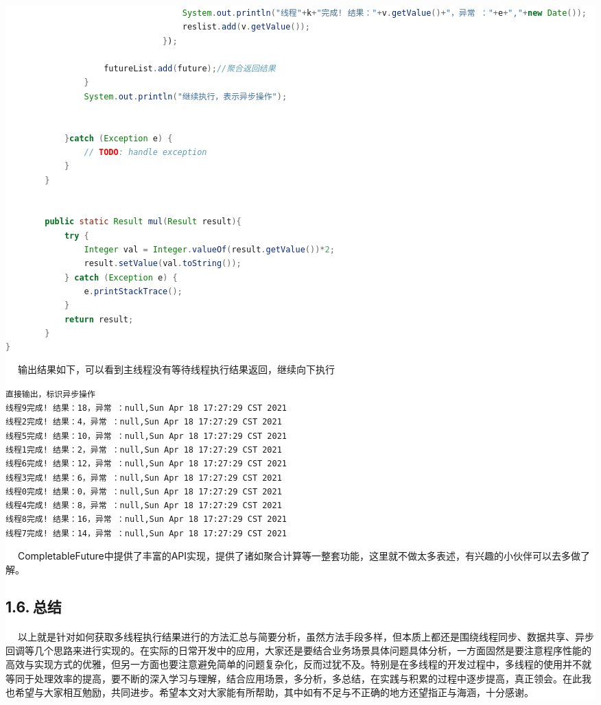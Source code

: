 ```java
                                    System.out.println("线程"+k+"完成! 结果："+v.getValue()+"，异常 ："+e+","+new Date());
                                    reslist.add(v.getValue());
                                });

                    futureList.add(future);//聚合返回结果
                }
                System.out.println("继续执行，表示异步操作");


            }catch (Exception e) {
                // TODO: handle exception
            }
        }


        public static Result mul(Result result){
            try {
                Integer val = Integer.valueOf(result.getValue())*2;
                result.setValue(val.toString());
            } catch (Exception e) {
                e.printStackTrace();
            }
            return result;
        }
}
```
&emsp; 输出结果如下，可以看到主线程没有等待线程执行结果返回，继续向下执行  

```
直接输出，标识异步操作
线程9完成! 结果：18，异常 ：null,Sun Apr 18 17:27:29 CST 2021
线程2完成! 结果：4，异常 ：null,Sun Apr 18 17:27:29 CST 2021
线程5完成! 结果：10，异常 ：null,Sun Apr 18 17:27:29 CST 2021
线程1完成! 结果：2，异常 ：null,Sun Apr 18 17:27:29 CST 2021
线程6完成! 结果：12，异常 ：null,Sun Apr 18 17:27:29 CST 2021
线程3完成! 结果：6，异常 ：null,Sun Apr 18 17:27:29 CST 2021
线程0完成! 结果：0，异常 ：null,Sun Apr 18 17:27:29 CST 2021
线程4完成! 结果：8，异常 ：null,Sun Apr 18 17:27:29 CST 2021
线程8完成! 结果：16，异常 ：null,Sun Apr 18 17:27:29 CST 2021
线程7完成! 结果：14，异常 ：null,Sun Apr 18 17:27:29 CST 2021
```
&emsp; CompletableFuture中提供了丰富的API实现，提供了诸如聚合计算等一整套功能，这里就不做太多表述，有兴趣的小伙伴可以去多做了解。  

## 1.6. 总结
&emsp; 以上就是针对如何获取多线程执行结果进行的方法汇总与简要分析，虽然方法手段多样，但本质上都还是围绕线程同步、数据共享、异步回调等几个思路来进行实现的。在实际的日常开发中的应用，大家还是要结合业务场景具体问题具体分析，一方面固然是要注意程序性能的高效与实现方式的优雅，但另一方面也要注意避免简单的问题复杂化，反而过犹不及。特别是在多线程的开发过程中，多线程的使用并不就等同于处理效率的提高，要不断的深入学习与理解，结合应用场景，多分析，多总结，在实践与积累的过程中逐步提高，真正领会。在此我也希望与大家相互勉励，共同进步。希望本文对大家能有所帮助，其中如有不足与不正确的地方还望指正与海涵，十分感谢。  

